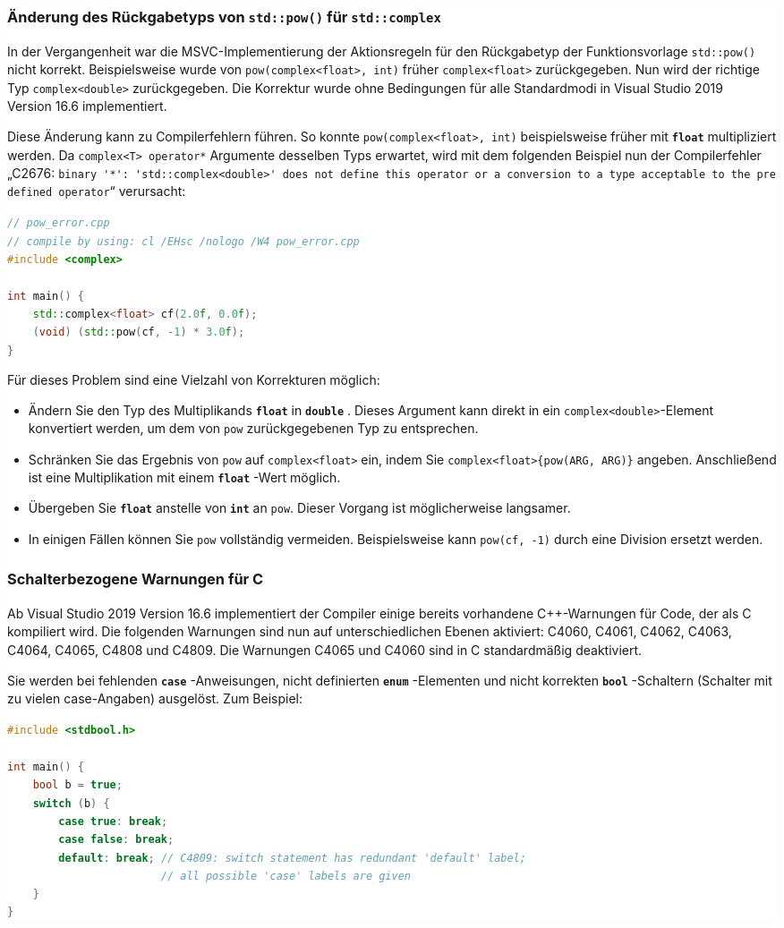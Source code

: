 ### <a name="changed-return-type-of-stdpow-for-stdcomplex"></a>Änderung des Rückgabetyps von `std::pow()` für `std::complex`

In der Vergangenheit war die MSVC-Implementierung der Aktionsregeln für den Rückgabetyp der Funktionsvorlage `std::pow()` nicht korrekt. Beispielsweise wurde von `pow(complex<float>, int)` früher `complex<float>` zurückgegeben. Nun wird der richtige Typ `complex<double>` zurückgegeben. Die Korrektur wurde ohne Bedingungen für alle Standardmodi in Visual Studio 2019 Version 16.6 implementiert.

Diese Änderung kann zu Compilerfehlern führen. So konnte `pow(complex<float>, int)` beispielsweise früher mit **`float`** multipliziert werden. Da `complex<T> operator*` Argumente desselben Typs erwartet, wird mit dem folgenden Beispiel nun der Compilerfehler „C2676: `binary '*': 'std::complex<double>' does not define this operator or a conversion to a type acceptable to the predefined operator`“ verursacht:

```cpp
// pow_error.cpp
// compile by using: cl /EHsc /nologo /W4 pow_error.cpp
#include <complex>

int main() {
    std::complex<float> cf(2.0f, 0.0f);
    (void) (std::pow(cf, -1) * 3.0f);
}
```

Für dieses Problem sind eine Vielzahl von Korrekturen möglich:

- Ändern Sie den Typ des Multiplikands **`float`** in **`double`** . Dieses Argument kann direkt in ein `complex<double>`-Element konvertiert werden, um dem von `pow` zurückgegebenen Typ zu entsprechen.

- Schränken Sie das Ergebnis von `pow` auf `complex<float>` ein, indem Sie `complex<float>{pow(ARG, ARG)}` angeben. Anschließend ist eine Multiplikation mit einem **`float`** -Wert möglich.

- Übergeben Sie **`float`** anstelle von **`int`** an `pow`. Dieser Vorgang ist möglicherweise langsamer.

- In einigen Fällen können Sie `pow` vollständig vermeiden. Beispielsweise kann `pow(cf, -1)` durch eine Division ersetzt werden.

### <a name="switch-related-warnings-for-c"></a>Schalterbezogene Warnungen für C

Ab Visual Studio 2019 Version 16.6 implementiert der Compiler einige bereits vorhandene C++-Warnungen für Code, der als C kompiliert wird. Die folgenden Warnungen sind nun auf unterschiedlichen Ebenen aktiviert: C4060, C4061, C4062, C4063, C4064, C4065, C4808 und C4809. Die Warnungen C4065 und C4060 sind in C standardmäßig deaktiviert.

Sie werden bei fehlenden **`case`** -Anweisungen, nicht definierten **`enum`** -Elementen und nicht korrekten **`bool`** -Schaltern (Schalter mit zu vielen case-Angaben) ausgelöst. Zum Beispiel:

```c
#include <stdbool.h>

int main() {
    bool b = true;
    switch (b) {
        case true: break;
        case false: break;
        default: break; // C4809: switch statement has redundant 'default' label;
                        // all possible 'case' labels are given
    }
}
```
